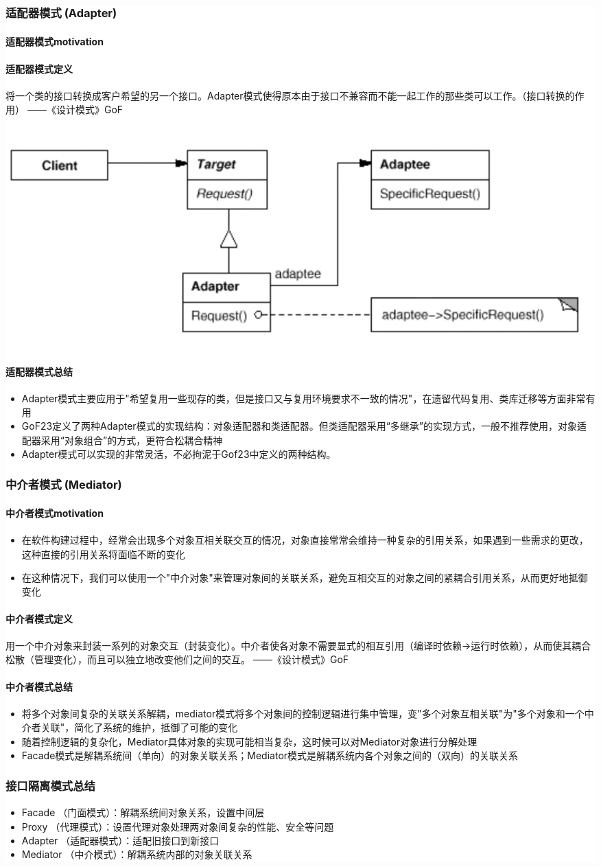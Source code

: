 ### 适配器模式 (Adapter)

#### 适配器模式motivation

#### 适配器模式定义

将一个类的接口转换成客户希望的另一个接口。Adapter模式使得原本由于接口不兼容而不能一起工作的那些类可以工作。（接口转换的作用） ——《设计模式》GoF

&emsp; &emsp;![适配器模式](../../src/img/16_adapter_适配器模式.png "适配器模式")

#### 适配器模式总结

- Adapter模式主要应用于"希望复用一些现存的类，但是接口又与复用环境要求不一致的情况"，在遗留代码复用、类库迁移等方面非常有用
- GoF23定义了两种Adapter模式的实现结构：对象适配器和类适配器。但类适配器采用“多继承”的实现方式，一般不推荐使用，对象适配器采用“对象组合”的方式，更符合松耦合精神
- Adapter模式可以实现的非常灵活，不必拘泥于Gof23中定义的两种结构。

### 中介者模式 (Mediator)

#### 中介者模式motivation

- 在软件构建过程中，经常会出现多个对象互相关联交互的情况，对象直接常常会维持一种复杂的引用关系，如果遇到一些需求的更改，这种直接的引用关系将面临不断的变化

- 在这种情况下，我们可以使用一个"中介对象"来管理对象间的关联关系，避免互相交互的对象之间的紧耦合引用关系，从而更好地抵御变化

#### 中介者模式定义

用一个中介对象来封装一系列的对象交互（封装变化）。中介者使各对象不需要显式的相互引用（编译时依赖->运行时依赖），从而使其耦合松散（管理变化），而且可以独立地改变他们之间的交互。 ——《设计模式》GoF

#### 中介者模式总结

- 将多个对象间复杂的关联关系解耦，mediator模式将多个对象间的控制逻辑进行集中管理，变"多个对象互相关联"为"多个对象和一个中介者关联"，简化了系统的维护，抵御了可能的变化
- 随着控制逻辑的复杂化，Mediator具体对象的实现可能相当复杂，这时候可以对Mediator对象进行分解处理
- Facade模式是解耦系统间（单向）的对象关联关系；Mediator模式是解耦系统内各个对象之间的（双向）的关联关系

### 接口隔离模式总结

- Facade （门面模式）：解耦系统间对象关系，设置中间层
- Proxy （代理模式）：设置代理对象处理两对象间复杂的性能、安全等问题
- Adapter （适配器模式）：适配旧接口到新接口
- Mediator （中介模式）：解耦系统内部的对象关联关系
